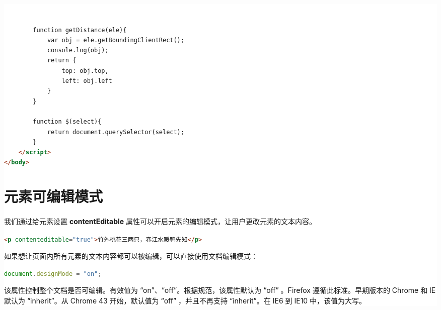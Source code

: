 ```html


        function getDistance(ele){
            var obj = ele.getBoundingClientRect();
            console.log(obj);
            return {
                top: obj.top,
                left: obj.left
            }
        }

        function $(select){
            return document.querySelector(select);
        }
    </script>
</body>
```

# 元素可编辑模式

我们通过给元素设置 **contentEditable** 属性可以开启元素的编辑模式，让用户更改元素的文本内容。

```html
<p contenteditable="true">竹外桃花三两只，春江水暖鸭先知</p>
```

如果想让页面内所有元素的文本内容都可以被编辑，可以直接使用文档编辑模式：

```js
document.designMode = "on";
```

该属性控制整个文档是否可编辑。有效值为 “on”、“off”。根据规范，该属性默认为 “off” 。Firefox 遵循此标准。早期版本的 Chrome 和 IE默认为 “inherit”。从 Chrome 43 开始，默认值为 “off” ，并且不再支持 “inherit”。在 IE6 到 IE10 中，该值为大写。